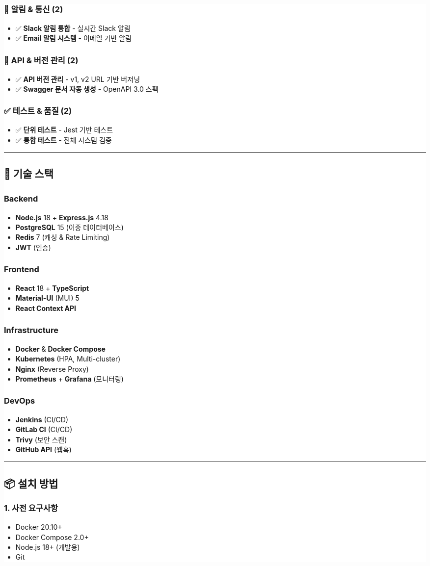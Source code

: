 ### 📧 알림 & 통신 (2)
- ✅ **Slack 알림 통합** - 실시간 Slack 알림
- ✅ **Email 알림 시스템** - 이메일 기반 알림

### 🔧 API & 버전 관리 (2)
- ✅ **API 버전 관리** - v1, v2 URL 기반 버저닝
- ✅ **Swagger 문서 자동 생성** - OpenAPI 3.0 스펙

### ✅ 테스트 & 품질 (2)
- ✅ **단위 테스트** - Jest 기반 테스트
- ✅ **통합 테스트** - 전체 시스템 검증

---

## 🎯 기술 스택

### Backend
- **Node.js** 18 + **Express.js** 4.18
- **PostgreSQL** 15 (이중 데이터베이스)
- **Redis** 7 (캐싱 & Rate Limiting)
- **JWT** (인증)

### Frontend
- **React** 18 + **TypeScript**
- **Material-UI** (MUI) 5
- **React Context API**

### Infrastructure
- **Docker** & **Docker Compose**
- **Kubernetes** (HPA, Multi-cluster)
- **Nginx** (Reverse Proxy)
- **Prometheus** + **Grafana** (모니터링)

### DevOps
- **Jenkins** (CI/CD)
- **GitLab CI** (CI/CD)
- **Trivy** (보안 스캔)
- **GitHub API** (웹훅)

---

## 📦 설치 방법

### 1. 사전 요구사항
- Docker 20.10+
- Docker Compose 2.0+
- Node.js 18+ (개발용)
- Git

